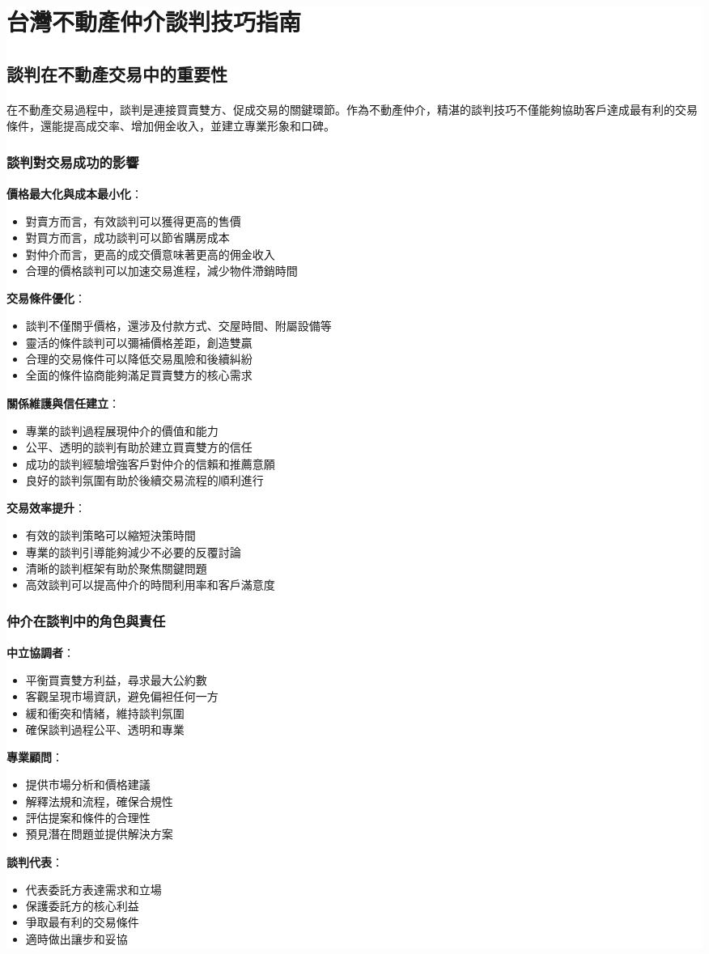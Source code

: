 # 台灣不動產仲介談判技巧指南

## 談判在不動產交易中的重要性

在不動產交易過程中，談判是連接買賣雙方、促成交易的關鍵環節。作為不動產仲介，精湛的談判技巧不僅能夠協助客戶達成最有利的交易條件，還能提高成交率、增加佣金收入，並建立專業形象和口碑。

### 談判對交易成功的影響

**價格最大化與成本最小化**：
- 對賣方而言，有效談判可以獲得更高的售價
- 對買方而言，成功談判可以節省購房成本
- 對仲介而言，更高的成交價意味著更高的佣金收入
- 合理的價格談判可以加速交易進程，減少物件滯銷時間

**交易條件優化**：
- 談判不僅關乎價格，還涉及付款方式、交屋時間、附屬設備等
- 靈活的條件談判可以彌補價格差距，創造雙贏
- 合理的交易條件可以降低交易風險和後續糾紛
- 全面的條件協商能夠滿足買賣雙方的核心需求

**關係維護與信任建立**：
- 專業的談判過程展現仲介的價值和能力
- 公平、透明的談判有助於建立買賣雙方的信任
- 成功的談判經驗增強客戶對仲介的信賴和推薦意願
- 良好的談判氛圍有助於後續交易流程的順利進行

**交易效率提升**：
- 有效的談判策略可以縮短決策時間
- 專業的談判引導能夠減少不必要的反覆討論
- 清晰的談判框架有助於聚焦關鍵問題
- 高效談判可以提高仲介的時間利用率和客戶滿意度

### 仲介在談判中的角色與責任

**中立協調者**：
- 平衡買賣雙方利益，尋求最大公約數
- 客觀呈現市場資訊，避免偏袒任何一方
- 緩和衝突和情緒，維持談判氛圍
- 確保談判過程公平、透明和專業

**專業顧問**：
- 提供市場分析和價格建議
- 解釋法規和流程，確保合規性
- 評估提案和條件的合理性
- 預見潛在問題並提供解決方案

**談判代表**：
- 代表委託方表達需求和立場
- 保護委託方的核心利益
- 爭取最有利的交易條件
- 適時做出讓步和妥協
